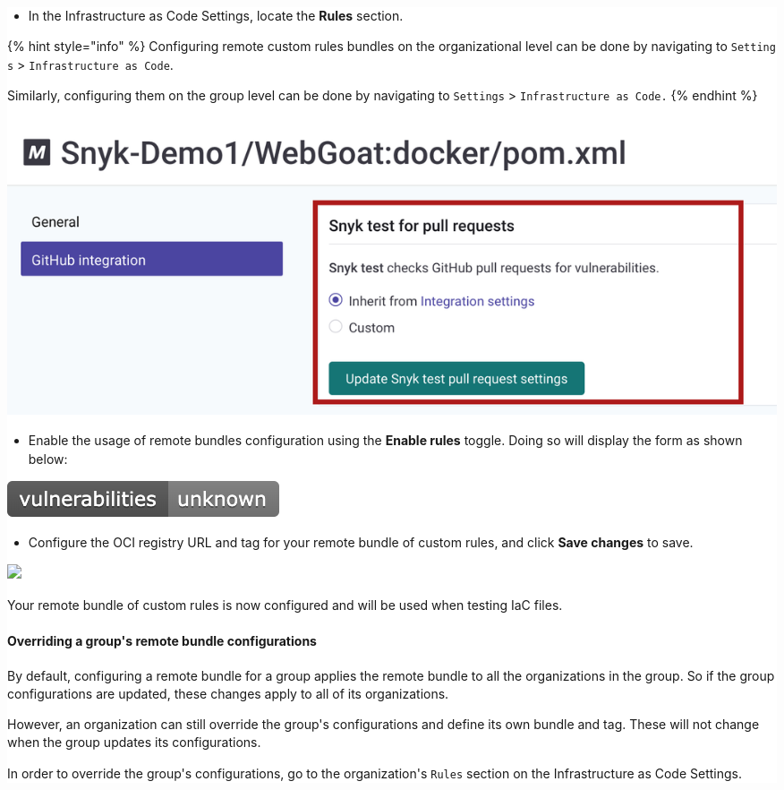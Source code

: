 * In the Infrastructure as Code Settings, locate the **Rules** section.

{% hint style="info" %}
Configuring remote custom rules bundles on the organizational level can be done by navigating to `Settings` > `Infrastructure as Code`.

Similarly, configuring them on the group level can be done by navigating to `Settings` > `Infrastructure as Code.`
{% endhint %}

![](<../../../../.gitbook/assets/image (215) (1) (1) (1) (1) (1) (1) (1) (1).png>)

* Enable the usage of remote bundles configuration using the **Enable rules** toggle. Doing so will display the form as shown below:

![](<../../../../.gitbook/assets/image (11) (1) (1) (1) (2).png>)

* Configure the OCI registry URL and tag for your remote bundle of custom rules, and click **Save changes** to save.

![](<../../../../.gitbook/assets/image (184) (1) (1) (1) (1) (1) (1) (1) (1).png>)

Your remote bundle of custom rules is now configured and will be used when testing IaC files.

#### Overriding a group's remote bundle configurations

By default, configuring a remote bundle for a group applies the remote bundle to all the organizations in the group. So if the group configurations are updated, these changes apply to all of its organizations.

However, an organization can still override the group's configurations and define its own bundle and tag. These will not change when the group updates its configurations.

In order to override the group's configurations, go to the organization's `Rules` section on the Infrastructure as Code Settings.
